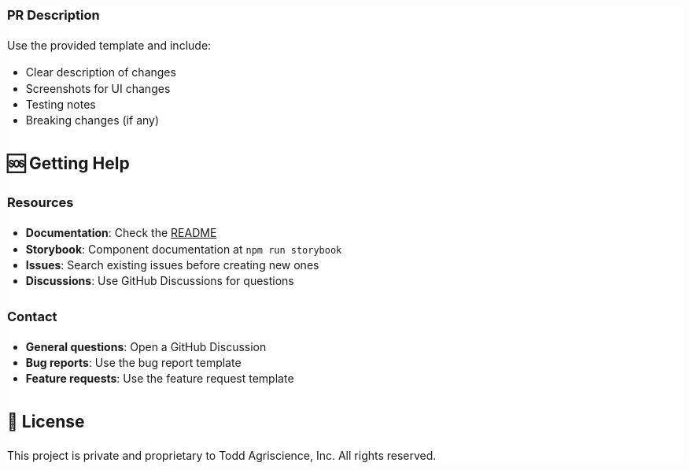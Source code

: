 ### PR Description

Use the provided template and include:

- Clear description of changes
- Screenshots for UI changes
- Testing notes
- Breaking changes (if any)

## 🆘 Getting Help

### Resources

- **Documentation**: Check the [README](../README.md)
- **Storybook**: Component documentation at `npm run storybook`
- **Issues**: Search existing issues before creating new ones
- **Discussions**: Use GitHub Discussions for questions

### Contact

- **General questions**: Open a GitHub Discussion
- **Bug reports**: Use the bug report template
- **Feature requests**: Use the feature request template

## 📄 License

This project is private and proprietary to Todd Agriscience, Inc. All rights reserved.
